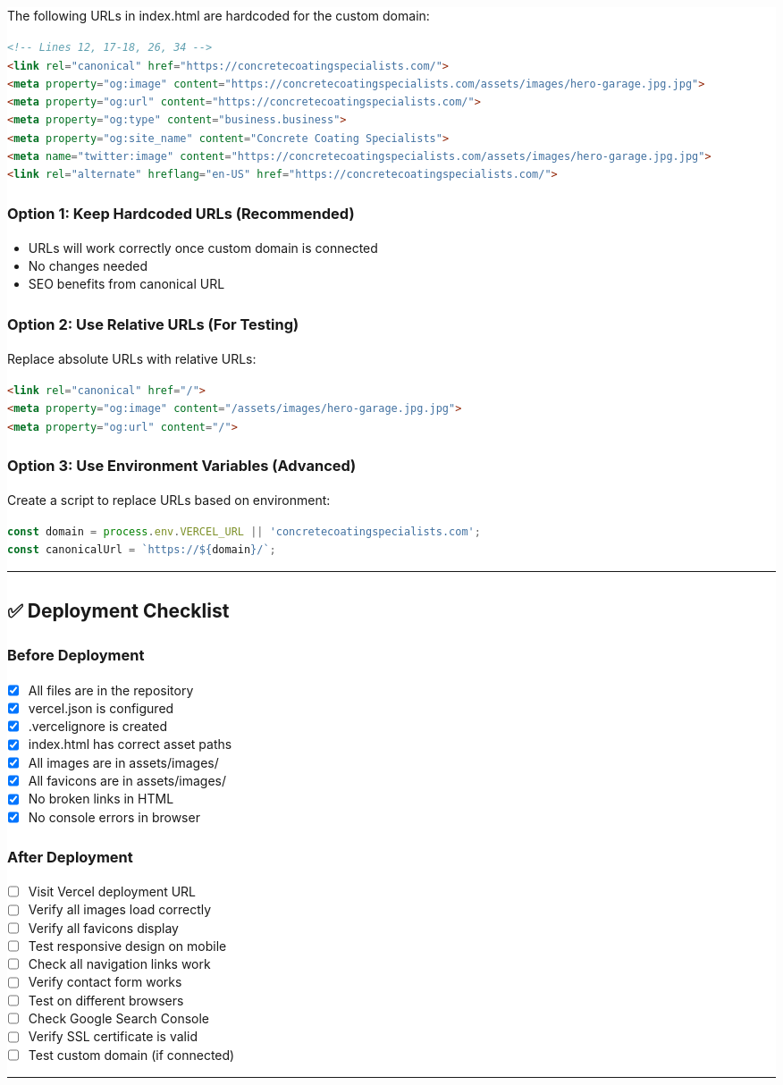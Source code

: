 The following URLs in index.html are hardcoded for the custom domain:

```html
<!-- Lines 12, 17-18, 26, 34 -->
<link rel="canonical" href="https://concretecoatingspecialists.com/">
<meta property="og:image" content="https://concretecoatingspecialists.com/assets/images/hero-garage.jpg.jpg">
<meta property="og:url" content="https://concretecoatingspecialists.com/">
<meta property="og:type" content="business.business">
<meta property="og:site_name" content="Concrete Coating Specialists">
<meta name="twitter:image" content="https://concretecoatingspecialists.com/assets/images/hero-garage.jpg.jpg">
<link rel="alternate" hreflang="en-US" href="https://concretecoatingspecialists.com/">
```

### **Option 1: Keep Hardcoded URLs (Recommended)**
- URLs will work correctly once custom domain is connected
- No changes needed
- SEO benefits from canonical URL

### **Option 2: Use Relative URLs (For Testing)**
Replace absolute URLs with relative URLs:
```html
<link rel="canonical" href="/">
<meta property="og:image" content="/assets/images/hero-garage.jpg.jpg">
<meta property="og:url" content="/">
```

### **Option 3: Use Environment Variables (Advanced)**
Create a script to replace URLs based on environment:
```javascript
const domain = process.env.VERCEL_URL || 'concretecoatingspecialists.com';
const canonicalUrl = `https://${domain}/`;
```

---

## ✅ Deployment Checklist

### **Before Deployment**
- [x] All files are in the repository
- [x] vercel.json is configured
- [x] .vercelignore is created
- [x] index.html has correct asset paths
- [x] All images are in assets/images/
- [x] All favicons are in assets/images/
- [x] No broken links in HTML
- [x] No console errors in browser

### **After Deployment**
- [ ] Visit Vercel deployment URL
- [ ] Verify all images load correctly
- [ ] Verify all favicons display
- [ ] Test responsive design on mobile
- [ ] Check all navigation links work
- [ ] Verify contact form works
- [ ] Test on different browsers
- [ ] Check Google Search Console
- [ ] Verify SSL certificate is valid
- [ ] Test custom domain (if connected)

---